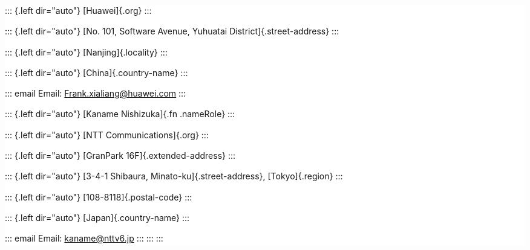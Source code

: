 ::: {.left dir="auto"}
[Huawei]{.org}
:::

::: {.left dir="auto"}
[No. 101, Software Avenue, Yuhuatai District]{.street-address}
:::

::: {.left dir="auto"}
[Nanjing]{.locality}
:::

::: {.left dir="auto"}
[China]{.country-name}
:::

::: email
Email: <Frank.xialiang@huawei.com>
:::

::: {.left dir="auto"}
[Kaname Nishizuka]{.fn .nameRole}
:::

::: {.left dir="auto"}
[NTT Communications]{.org}
:::

::: {.left dir="auto"}
[GranPark 16F]{.extended-address}
:::

::: {.left dir="auto"}
[3-4-1 Shibaura, Minato-ku]{.street-address}, [Tokyo]{.region}
:::

::: {.left dir="auto"}
[108-8118]{.postal-code}
:::

::: {.left dir="auto"}
[Japan]{.country-name}
:::

::: email
Email: <kaname@nttv6.jp>
:::
:::
:::
